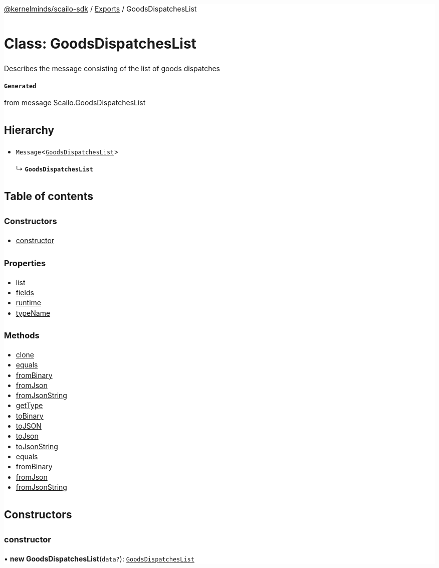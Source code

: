 [@kernelminds/scailo-sdk](../README.md) / [Exports](../modules.md) / GoodsDispatchesList

# Class: GoodsDispatchesList

Describes the message consisting of the list of goods dispatches

**`Generated`**

from message Scailo.GoodsDispatchesList

## Hierarchy

- `Message`\<[`GoodsDispatchesList`](GoodsDispatchesList.md)\>

  ↳ **`GoodsDispatchesList`**

## Table of contents

### Constructors

- [constructor](GoodsDispatchesList.md#constructor)

### Properties

- [list](GoodsDispatchesList.md#list)
- [fields](GoodsDispatchesList.md#fields)
- [runtime](GoodsDispatchesList.md#runtime)
- [typeName](GoodsDispatchesList.md#typename)

### Methods

- [clone](GoodsDispatchesList.md#clone)
- [equals](GoodsDispatchesList.md#equals)
- [fromBinary](GoodsDispatchesList.md#frombinary)
- [fromJson](GoodsDispatchesList.md#fromjson)
- [fromJsonString](GoodsDispatchesList.md#fromjsonstring)
- [getType](GoodsDispatchesList.md#gettype)
- [toBinary](GoodsDispatchesList.md#tobinary)
- [toJSON](GoodsDispatchesList.md#tojson)
- [toJson](GoodsDispatchesList.md#tojson-1)
- [toJsonString](GoodsDispatchesList.md#tojsonstring)
- [equals](GoodsDispatchesList.md#equals-1)
- [fromBinary](GoodsDispatchesList.md#frombinary-1)
- [fromJson](GoodsDispatchesList.md#fromjson-1)
- [fromJsonString](GoodsDispatchesList.md#fromjsonstring-1)

## Constructors

### constructor

• **new GoodsDispatchesList**(`data?`): [`GoodsDispatchesList`](GoodsDispatchesList.md)
